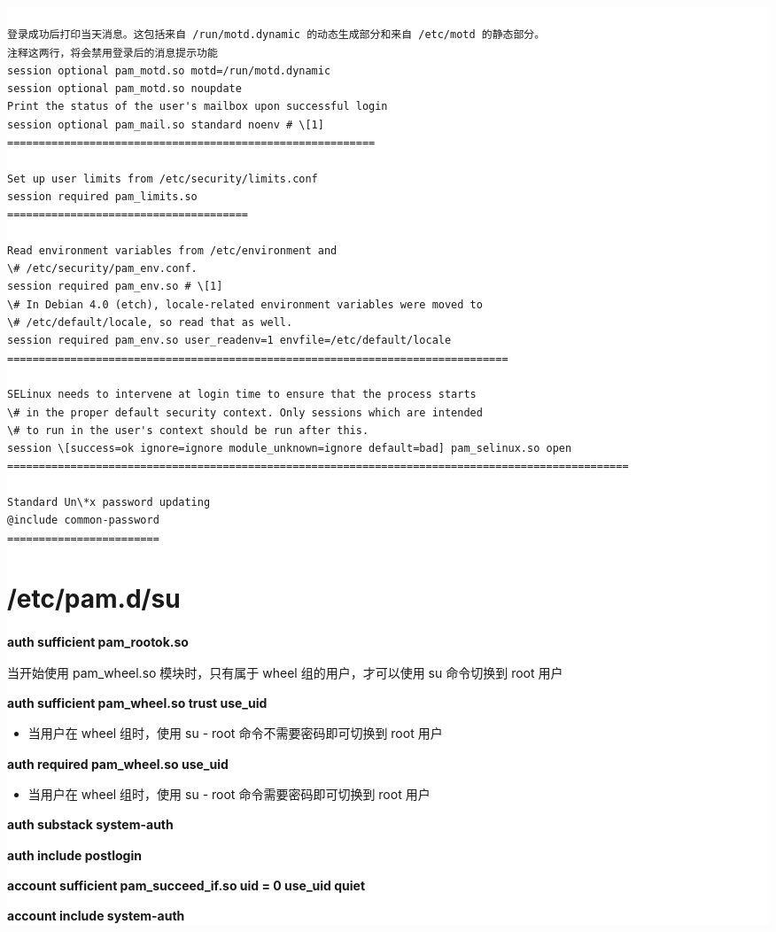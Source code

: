 ```

登录成功后打印当天消息。这包括来自 /run/motd.dynamic 的动态生成部分和来自 /etc/motd 的静态部分。
注释这两行，将会禁用登录后的消息提示功能
session optional pam_motd.so motd=/run/motd.dynamic
session optional pam_motd.so noupdate
Print the status of the user's mailbox upon successful login
session optional pam_mail.so standard noenv # \[1]
==========================================================

Set up user limits from /etc/security/limits.conf
session required pam_limits.so
======================================

Read environment variables from /etc/environment and
\# /etc/security/pam_env.conf.
session required pam_env.so # \[1]
\# In Debian 4.0 (etch), locale-related environment variables were moved to
\# /etc/default/locale, so read that as well.
session required pam_env.so user_readenv=1 envfile=/etc/default/locale
===============================================================================

SELinux needs to intervene at login time to ensure that the process starts
\# in the proper default security context. Only sessions which are intended
\# to run in the user's context should be run after this.
session \[success=ok ignore=ignore module_unknown=ignore default=bad] pam_selinux.so open
==================================================================================================

Standard Un\*x password updating
@include common-password
========================
```

# /etc/pam.d/su

**auth sufficient pam_rootok.so**

当开始使用 pam_wheel.so 模块时，只有属于 wheel 组的用户，才可以使用 su 命令切换到 root 用户

**auth sufficient pam_wheel.so trust use_uid**

- 当用户在 wheel 组时，使用 su - root 命令不需要密码即可切换到 root 用户

**auth required pam_wheel.so use_uid**

- 当用户在 wheel 组时，使用 su - root 命令需要密码即可切换到 root 用户

**auth substack system-auth**

**auth include postlogin**

**account sufficient pam_succeed_if.so uid = 0 use_uid quiet**

**account include system-auth**
